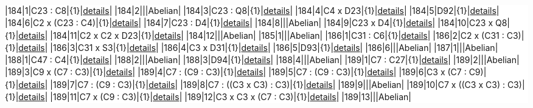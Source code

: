 |184|1|C23 : C8|{1}|[details](SmallPermutationGroup(184,1).txt)|
|184|2|||Abelian|
|184|3|C23 : Q8|{1}|[details](SmallPermutationGroup(184,3).txt)|
|184|4|C4 x D23|{1}|[details](SmallPermutationGroup(184,4).txt)|
|184|5|D92|{1}|[details](SmallPermutationGroup(184,5).txt)|
|184|6|C2 x (C23 : C4)|{1}|[details](SmallPermutationGroup(184,6).txt)|
|184|7|C23 : D4|{1}|[details](SmallPermutationGroup(184,7).txt)|
|184|8|||Abelian|
|184|9|C23 x D4|{1}|[details](SmallPermutationGroup(184,9).txt)|
|184|10|C23 x Q8|{1}|[details](SmallPermutationGroup(184,10).txt)|
|184|11|C2 x C2 x D23|{1}|[details](SmallPermutationGroup(184,11).txt)|
|184|12|||Abelian|
|185|1|||Abelian|
|186|1|C31 : C6|{1}|[details](SmallPermutationGroup(186,1).txt)|
|186|2|C2 x (C31 : C3)|{1}|[details](SmallPermutationGroup(186,2).txt)|
|186|3|C31 x S3|{1}|[details](SmallPermutationGroup(186,3).txt)|
|186|4|C3 x D31|{1}|[details](SmallPermutationGroup(186,4).txt)|
|186|5|D93|{1}|[details](SmallPermutationGroup(186,5).txt)|
|186|6|||Abelian|
|187|1|||Abelian|
|188|1|C47 : C4|{1}|[details](SmallPermutationGroup(188,1).txt)|
|188|2|||Abelian|
|188|3|D94|{1}|[details](SmallPermutationGroup(188,3).txt)|
|188|4|||Abelian|
|189|1|C7 : C27|{1}|[details](SmallPermutationGroup(189,1).txt)|
|189|2|||Abelian|
|189|3|C9 x (C7 : C3)|{1}|[details](SmallPermutationGroup(189,3).txt)|
|189|4|C7 : (C9 : C3)|{1}|[details](SmallPermutationGroup(189,4).txt)|
|189|5|C7 : (C9 : C3)|{1}|[details](SmallPermutationGroup(189,5).txt)|
|189|6|C3 x (C7 : C9)|{1}|[details](SmallPermutationGroup(189,6).txt)|
|189|7|C7 : (C9 : C3)|{1}|[details](SmallPermutationGroup(189,7).txt)|
|189|8|C7 : ((C3 x C3) : C3)|{1}|[details](SmallPermutationGroup(189,8).txt)|
|189|9|||Abelian|
|189|10|C7 x ((C3 x C3) : C3)|{1}|[details](SmallPermutationGroup(189,10).txt)|
|189|11|C7 x (C9 : C3)|{1}|[details](SmallPermutationGroup(189,11).txt)|
|189|12|C3 x C3 x (C7 : C3)|{1}|[details](SmallPermutationGroup(189,12).txt)|
|189|13|||Abelian|